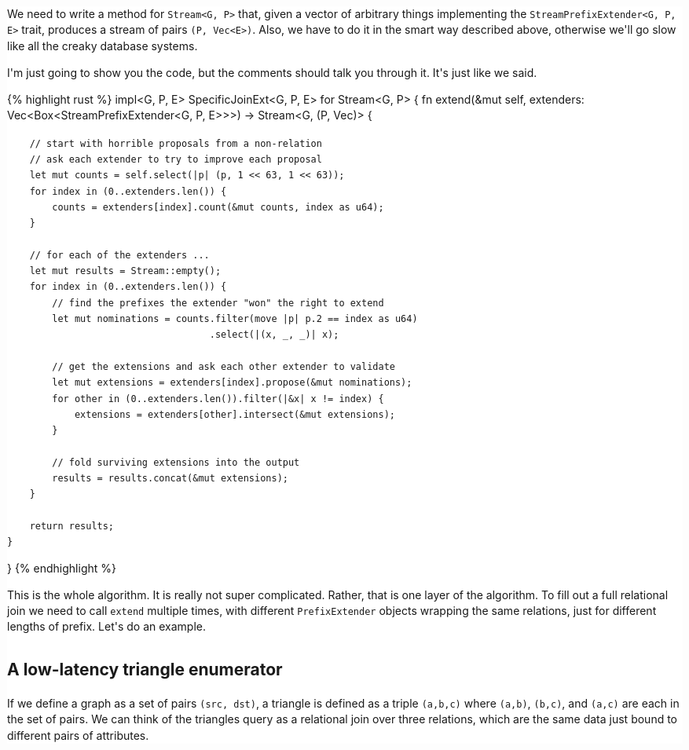 We need to write a method for `Stream<G, P>` that, given a vector of arbitrary things implementing the `StreamPrefixExtender<G, P, E>` trait, produces a stream of pairs `(P, Vec<E>)`. Also, we have to do it in the smart way described above, otherwise we'll go slow like all the creaky database systems.

I'm just going to show you the code, but the comments should talk you through it. It's just like we said.

{% highlight rust %}
impl<G, P, E> SpecificJoinExt<G, P, E> for Stream<G, P> {
    fn extend(&mut self, extenders: Vec<Box<StreamPrefixExtender<G, P, E>>>)
            -> Stream<G, (P, Vec<E>)> {

        // start with horrible proposals from a non-relation
        // ask each extender to try to improve each proposal
        let mut counts = self.select(|p| (p, 1 << 63, 1 << 63));
        for index in (0..extenders.len()) {
            counts = extenders[index].count(&mut counts, index as u64);
        }

        // for each of the extenders ...
        let mut results = Stream::empty();
        for index in (0..extenders.len()) {
            // find the prefixes the extender "won" the right to extend
            let mut nominations = counts.filter(move |p| p.2 == index as u64)
                                        .select(|(x, _, _)| x);

            // get the extensions and ask each other extender to validate
            let mut extensions = extenders[index].propose(&mut nominations);
            for other in (0..extenders.len()).filter(|&x| x != index) {
                extensions = extenders[other].intersect(&mut extensions);
            }

            // fold surviving extensions into the output
            results = results.concat(&mut extensions);
        }

        return results;
    }
}
{% endhighlight %}

This is the whole algorithm. It is really not super complicated. Rather, that is one layer of the algorithm.
To fill out a full relational join we need to call `extend` multiple times, with different `PrefixExtender` objects wrapping the same relations, just for different lengths of prefix. Let's do an example.

## A low-latency triangle enumerator

If we define a graph as a set of pairs `(src, dst)`, a triangle is defined as a triple `(a,b,c)` where `(a,b)`, `(b,c)`, and `(a,c)` are each in the set of pairs. We can think of the triangles query as a relational join over three relations, which are the same data just bound to different pairs of attributes.
